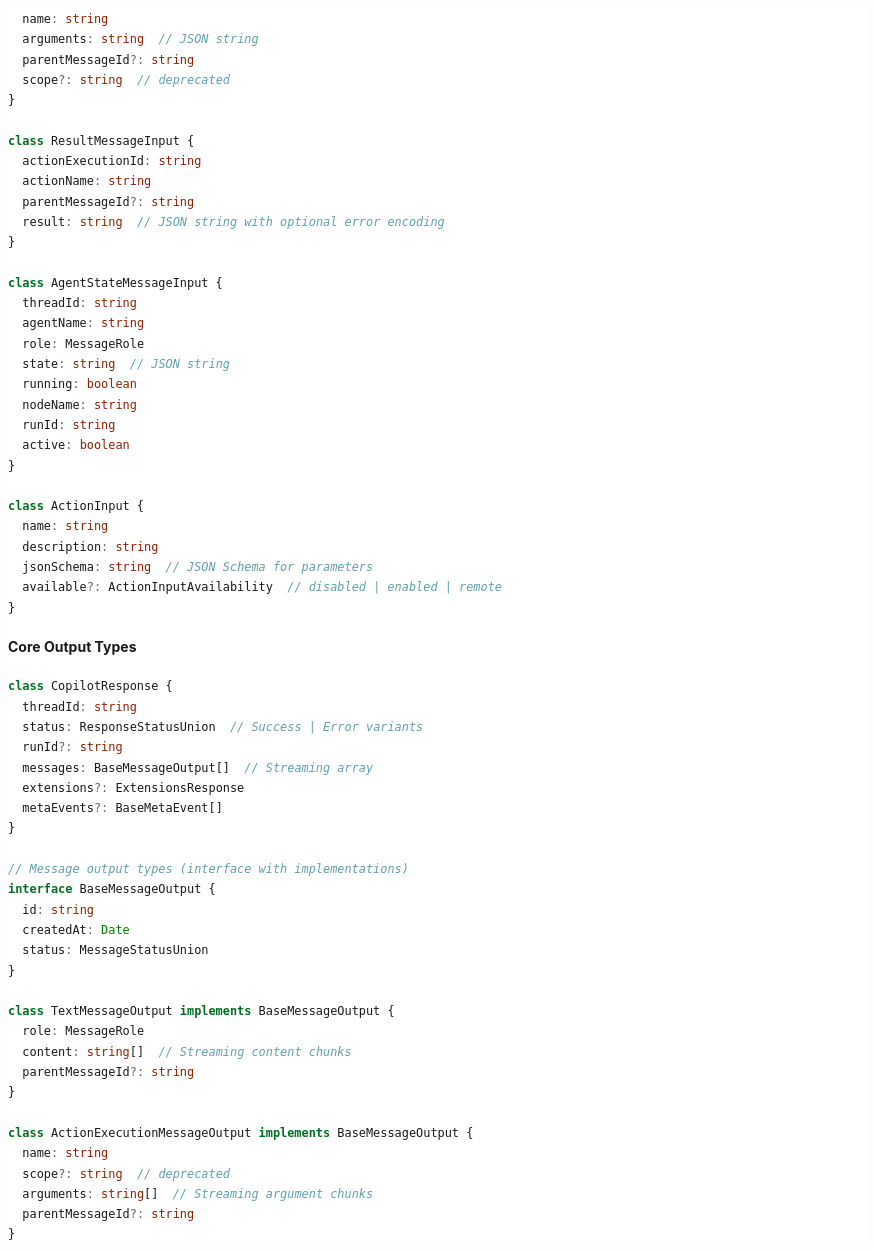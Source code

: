 ```typescript
  name: string
  arguments: string  // JSON string
  parentMessageId?: string
  scope?: string  // deprecated
}

class ResultMessageInput {
  actionExecutionId: string
  actionName: string
  parentMessageId?: string
  result: string  // JSON string with optional error encoding
}

class AgentStateMessageInput {
  threadId: string
  agentName: string
  role: MessageRole
  state: string  // JSON string
  running: boolean
  nodeName: string
  runId: string
  active: boolean
}

class ActionInput {
  name: string
  description: string
  jsonSchema: string  // JSON Schema for parameters
  available?: ActionInputAvailability  // disabled | enabled | remote
}
```

#### Core Output Types

```typescript
class CopilotResponse {
  threadId: string
  status: ResponseStatusUnion  // Success | Error variants
  runId?: string
  messages: BaseMessageOutput[]  // Streaming array
  extensions?: ExtensionsResponse
  metaEvents?: BaseMetaEvent[]
}

// Message output types (interface with implementations)
interface BaseMessageOutput {
  id: string
  createdAt: Date
  status: MessageStatusUnion
}

class TextMessageOutput implements BaseMessageOutput {
  role: MessageRole
  content: string[]  // Streaming content chunks
  parentMessageId?: string
}

class ActionExecutionMessageOutput implements BaseMessageOutput {
  name: string
  scope?: string  // deprecated
  arguments: string[]  // Streaming argument chunks
  parentMessageId?: string
}

```
